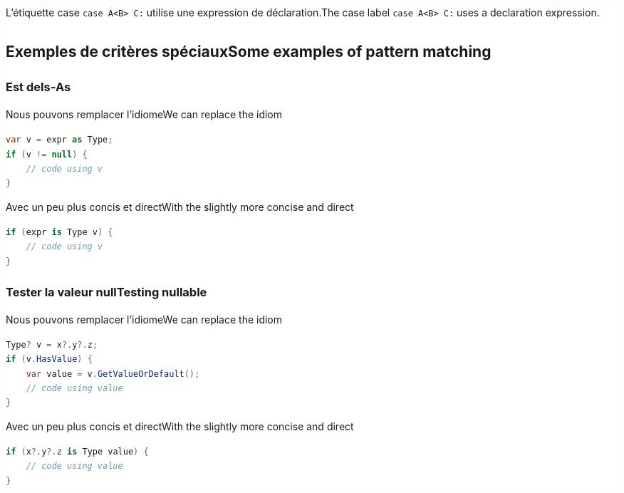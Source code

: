 <span data-ttu-id="e99de-253">L’étiquette case `case A<B> C:` utilise une expression de déclaration.</span><span class="sxs-lookup"><span data-stu-id="e99de-253">The case label `case A<B> C:` uses a declaration expression.</span></span>

## <a name="some-examples-of-pattern-matching"></a><span data-ttu-id="e99de-254">Exemples de critères spéciaux</span><span class="sxs-lookup"><span data-stu-id="e99de-254">Some examples of pattern matching</span></span>

### <a name="is-as"></a><span data-ttu-id="e99de-255">Est de</span><span class="sxs-lookup"><span data-stu-id="e99de-255">Is-As</span></span>

<span data-ttu-id="e99de-256">Nous pouvons remplacer l’idiome</span><span class="sxs-lookup"><span data-stu-id="e99de-256">We can replace the idiom</span></span>

```csharp
var v = expr as Type;   
if (v != null) {
    // code using v
}
```

<span data-ttu-id="e99de-257">Avec un peu plus concis et direct</span><span class="sxs-lookup"><span data-stu-id="e99de-257">With the slightly more concise and direct</span></span>

```csharp
if (expr is Type v) {
    // code using v
}
```

### <a name="testing-nullable"></a><span data-ttu-id="e99de-258">Tester la valeur null</span><span class="sxs-lookup"><span data-stu-id="e99de-258">Testing nullable</span></span>

<span data-ttu-id="e99de-259">Nous pouvons remplacer l’idiome</span><span class="sxs-lookup"><span data-stu-id="e99de-259">We can replace the idiom</span></span>

```csharp
Type? v = x?.y?.z;
if (v.HasValue) {
    var value = v.GetValueOrDefault();
    // code using value
}
```

<span data-ttu-id="e99de-260">Avec un peu plus concis et direct</span><span class="sxs-lookup"><span data-stu-id="e99de-260">With the slightly more concise and direct</span></span>

```csharp
if (x?.y?.z is Type value) {
    // code using value
}
```

